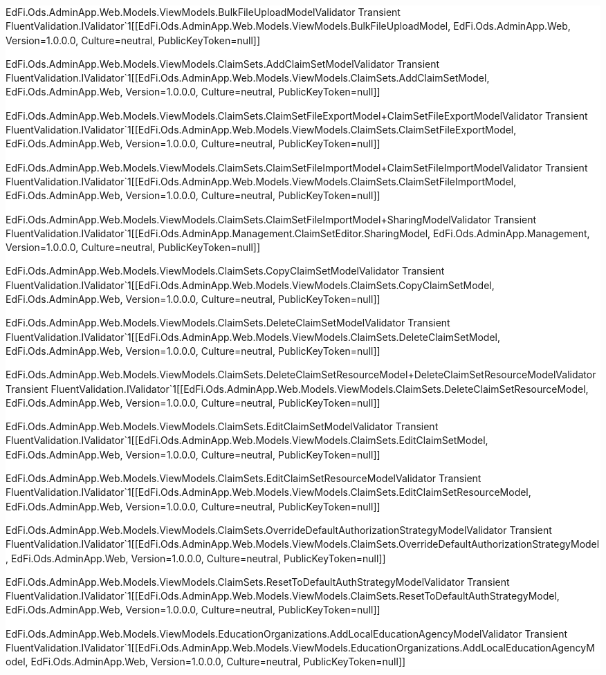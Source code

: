 EdFi.Ods.AdminApp.Web.Models.ViewModels.BulkFileUploadModelValidator Transient
    FluentValidation.IValidator`1[[EdFi.Ods.AdminApp.Web.Models.ViewModels.BulkFileUploadModel, EdFi.Ods.AdminApp.Web, Version=1.0.0.0, Culture=neutral, PublicKeyToken=null]]

EdFi.Ods.AdminApp.Web.Models.ViewModels.ClaimSets.AddClaimSetModelValidator Transient
    FluentValidation.IValidator`1[[EdFi.Ods.AdminApp.Web.Models.ViewModels.ClaimSets.AddClaimSetModel, EdFi.Ods.AdminApp.Web, Version=1.0.0.0, Culture=neutral, PublicKeyToken=null]]

EdFi.Ods.AdminApp.Web.Models.ViewModels.ClaimSets.ClaimSetFileExportModel+ClaimSetFileExportModelValidator Transient
    FluentValidation.IValidator`1[[EdFi.Ods.AdminApp.Web.Models.ViewModels.ClaimSets.ClaimSetFileExportModel, EdFi.Ods.AdminApp.Web, Version=1.0.0.0, Culture=neutral, PublicKeyToken=null]]

EdFi.Ods.AdminApp.Web.Models.ViewModels.ClaimSets.ClaimSetFileImportModel+ClaimSetFileImportModelValidator Transient
    FluentValidation.IValidator`1[[EdFi.Ods.AdminApp.Web.Models.ViewModels.ClaimSets.ClaimSetFileImportModel, EdFi.Ods.AdminApp.Web, Version=1.0.0.0, Culture=neutral, PublicKeyToken=null]]

EdFi.Ods.AdminApp.Web.Models.ViewModels.ClaimSets.ClaimSetFileImportModel+SharingModelValidator Transient
    FluentValidation.IValidator`1[[EdFi.Ods.AdminApp.Management.ClaimSetEditor.SharingModel, EdFi.Ods.AdminApp.Management, Version=1.0.0.0, Culture=neutral, PublicKeyToken=null]]

EdFi.Ods.AdminApp.Web.Models.ViewModels.ClaimSets.CopyClaimSetModelValidator Transient
    FluentValidation.IValidator`1[[EdFi.Ods.AdminApp.Web.Models.ViewModels.ClaimSets.CopyClaimSetModel, EdFi.Ods.AdminApp.Web, Version=1.0.0.0, Culture=neutral, PublicKeyToken=null]]

EdFi.Ods.AdminApp.Web.Models.ViewModels.ClaimSets.DeleteClaimSetModelValidator Transient
    FluentValidation.IValidator`1[[EdFi.Ods.AdminApp.Web.Models.ViewModels.ClaimSets.DeleteClaimSetModel, EdFi.Ods.AdminApp.Web, Version=1.0.0.0, Culture=neutral, PublicKeyToken=null]]

EdFi.Ods.AdminApp.Web.Models.ViewModels.ClaimSets.DeleteClaimSetResourceModel+DeleteClaimSetResourceModelValidator Transient
    FluentValidation.IValidator`1[[EdFi.Ods.AdminApp.Web.Models.ViewModels.ClaimSets.DeleteClaimSetResourceModel, EdFi.Ods.AdminApp.Web, Version=1.0.0.0, Culture=neutral, PublicKeyToken=null]]

EdFi.Ods.AdminApp.Web.Models.ViewModels.ClaimSets.EditClaimSetModelValidator Transient
    FluentValidation.IValidator`1[[EdFi.Ods.AdminApp.Web.Models.ViewModels.ClaimSets.EditClaimSetModel, EdFi.Ods.AdminApp.Web, Version=1.0.0.0, Culture=neutral, PublicKeyToken=null]]

EdFi.Ods.AdminApp.Web.Models.ViewModels.ClaimSets.EditClaimSetResourceModelValidator Transient
    FluentValidation.IValidator`1[[EdFi.Ods.AdminApp.Web.Models.ViewModels.ClaimSets.EditClaimSetResourceModel, EdFi.Ods.AdminApp.Web, Version=1.0.0.0, Culture=neutral, PublicKeyToken=null]]

EdFi.Ods.AdminApp.Web.Models.ViewModels.ClaimSets.OverrideDefaultAuthorizationStrategyModelValidator Transient
    FluentValidation.IValidator`1[[EdFi.Ods.AdminApp.Web.Models.ViewModels.ClaimSets.OverrideDefaultAuthorizationStrategyModel, EdFi.Ods.AdminApp.Web, Version=1.0.0.0, Culture=neutral, PublicKeyToken=null]]

EdFi.Ods.AdminApp.Web.Models.ViewModels.ClaimSets.ResetToDefaultAuthStrategyModelValidator Transient
    FluentValidation.IValidator`1[[EdFi.Ods.AdminApp.Web.Models.ViewModels.ClaimSets.ResetToDefaultAuthStrategyModel, EdFi.Ods.AdminApp.Web, Version=1.0.0.0, Culture=neutral, PublicKeyToken=null]]

EdFi.Ods.AdminApp.Web.Models.ViewModels.EducationOrganizations.AddLocalEducationAgencyModelValidator Transient
    FluentValidation.IValidator`1[[EdFi.Ods.AdminApp.Web.Models.ViewModels.EducationOrganizations.AddLocalEducationAgencyModel, EdFi.Ods.AdminApp.Web, Version=1.0.0.0, Culture=neutral, PublicKeyToken=null]]
